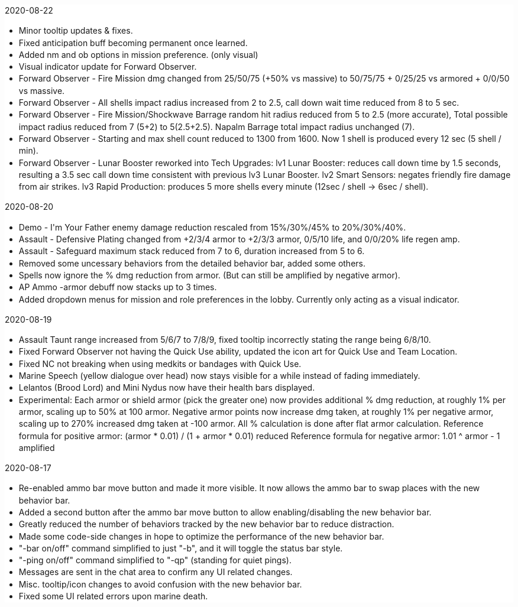 2020-08-22
- Minor tooltip updates & fixes.
- Fixed anticipation buff becoming permanent once learned.
- Added nm and ob options in mission preference. (only visual)
- Visual indicator update for Forward Observer.
- Forward Observer - Fire Mission dmg changed from 25/50/75 (+50% vs massive) to 50/75/75 + 0/25/25 vs armored + 0/0/50 vs massive.
- Forward Observer - All shells impact radius increased from 2 to 2.5, call down wait time reduced from 8 to 5 sec.
- Forward Observer - Fire Mission/Shockwave Barrage random hit radius reduced from 5 to 2.5 (more accurate), Total possible impact radius
  reduced from 7 (5+2) to 5(2.5+2.5). Napalm Barrage total impact radius unchanged (7).
- Forward Observer - Starting and max shell count reduced to 1300 from 1600. Now 1 shell is produced every 12 sec (5 shell / min).
- Forward Observer - Lunar Booster reworked into Tech Upgrades:
   lv1 Lunar Booster: reduces call down time by 1.5 seconds, resulting a 3.5 sec call down time consistent with previous lv3 Lunar Booster.
   lv2 Smart Sensors: negates friendly fire damage from air strikes.
   lv3 Rapid Production: produces 5 more shells every minute (12sec / shell -> 6sec / shell).

2020-08-20
- Demo - I'm Your Father enemy damage reduction rescaled from 15%/30%/45% to 20%/30%/40%.
- Assault - Defensive Plating changed from +2/3/4 armor to +2/3/3 armor, 0/5/10 life, and 0/0/20% life regen amp.
- Assault - Safeguard maximum stack reduced from 7 to 6, duration increased from 5 to 6.
- Removed some uncessary behaviors from the detailed behavior bar, added some others.
- Spells now ignore the % dmg reduction from armor. (But can still be amplified by negative armor).
- AP Ammo -armor debuff now stacks up to 3 times.
- Added dropdown menus for mission and role preferences in the lobby. Currently only acting as a visual indicator.

2020-08-19
- Assault Taunt range increased from 5/6/7 to 7/8/9, fixed tooltip incorrectly stating the range being 6/8/10.
- Fixed Forward Observer not having the Quick Use ability, updated the icon art for Quick Use and Team Location.
- Fixed NC not breaking when using medkits or bandages with Quick Use.
- Marine Speech (yellow dialogue over head) now stays visible for a while instead of fading immediately.
- Lelantos (Brood Lord) and Mini Nydus now have their health bars displayed.
- Experimental: Each armor or shield armor (pick the greater one) now provides additional % dmg reduction, at roughly 1% per armor,
  scaling up to 50% at 100 armor. Negative armor points now increase dmg taken, at roughly 1% per negative armor, scaling up to 270%
  increased dmg taken at -100 armor. All % calculation is done after flat armor calculation.
  Reference formula for positive armor: (armor * 0.01) / (1 + armor * 0.01) reduced
  Reference formula for negative armor: 1.01 ^ armor - 1 amplified

2020-08-17
- Re-enabled ammo bar move button and made it more visible. It now allows the ammo bar to swap places with the new behavior bar.
- Added a second button after the ammo bar move button to allow enabling/disabling the new behavior bar.
- Greatly reduced the number of behaviors tracked by the new behavior bar to reduce distraction.
- Made some code-side changes in hope to optimize the performance of the new behavior bar.
- "-bar on/off" command simplified to just "-b", and it will toggle the status bar style.
- "-ping on/off" command simplified to "-qp" (standing for quiet pings).
- Messages are sent in the chat area to confirm any UI related changes.
- Misc. tooltip/icon changes to avoid confusion with the new behavior bar.
- Fixed some UI related errors upon marine death.
